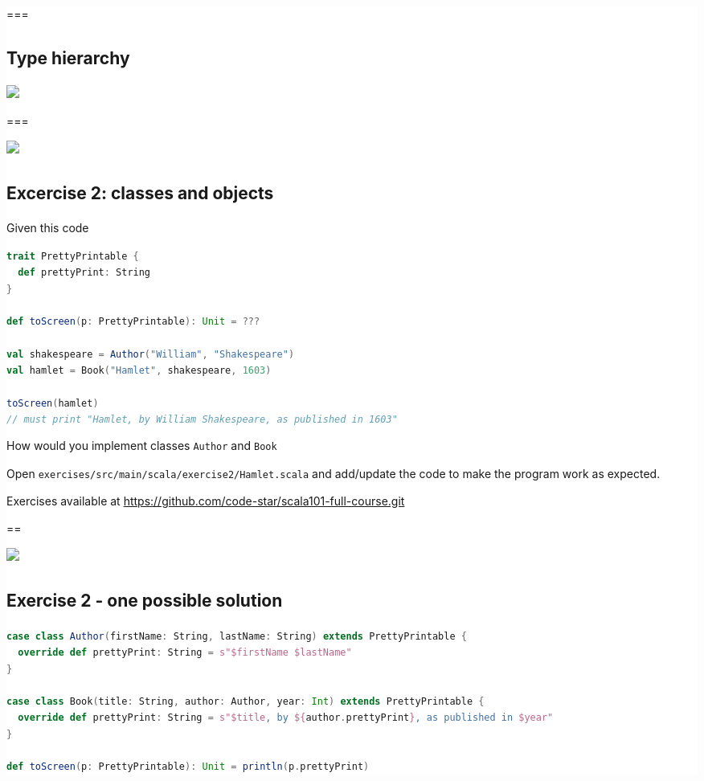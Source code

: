 ===
## Type hierarchy

<img src="/scala101/images/unified-types-diagram.svg" class="center"/>

===

<img src="/scala101/images/exercise.png" class="slideLabel"/>

## Excercise 2: classes and objects
Given this code

```scala
trait PrettyPrintable {
  def prettyPrint: String
}

def toScreen(p: PrettyPrintable): Unit = ???

val shakespeare = Author("William", "Shakespeare")
val hamlet = Book("Hamlet", shakespeare, 1603)

toScreen(hamlet)
// must print "Hamlet, by William Shakespeare, as published in 1603"
```

How would you implement classes `Author` and `Book`

Open `exercises/src/main/scala/exercise2/Hamlet.scala` and add/update the code to make the program work as expected.

Exercises available at https://github.com/code-star/scala101-full-course.git

==

<img src="/scala101/images/exercise.png" class="slideLabel"/>

## Exercise 2 - one possible solution

```scala
case class Author(firstName: String, lastName: String) extends PrettyPrintable {
  override def prettyPrint: String = s"$firstName $lastName"
}

case class Book(title: String, author: Author, year: Int) extends PrettyPrintable {
  override def prettyPrint: String = s"$title, by ${author.prettyPrint}, as published in $year"
}

def toScreen(p: PrettyPrintable): Unit = println(p.prettyPrint)

```
